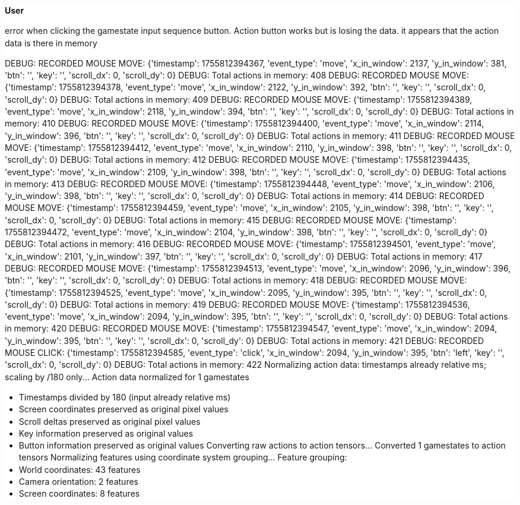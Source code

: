 
**User**

error when clicking the gamestate input sequence button. Action button works but is losing the data. it appears that the action data is there in memory

DEBUG: RECORDED MOUSE MOVE: {'timestamp': 1755812394367, 'event_type': 'move', 'x_in_window': 2137, 'y_in_window': 381, 'btn': '', 'key': '', 'scroll_dx': 0, 'scroll_dy': 0}
DEBUG: Total actions in memory: 408
DEBUG: RECORDED MOUSE MOVE: {'timestamp': 1755812394378, 'event_type': 'move', 'x_in_window': 2122, 'y_in_window': 392, 'btn': '', 'key': '', 'scroll_dx': 0, 'scroll_dy': 0}
DEBUG: Total actions in memory: 409
DEBUG: RECORDED MOUSE MOVE: {'timestamp': 1755812394389, 'event_type': 'move', 'x_in_window': 2118, 'y_in_window': 394, 'btn': '', 'key': '', 'scroll_dx': 0, 'scroll_dy': 0}
DEBUG: Total actions in memory: 410
DEBUG: RECORDED MOUSE MOVE: {'timestamp': 1755812394400, 'event_type': 'move', 'x_in_window': 2114, 'y_in_window': 396, 'btn': '', 'key': '', 'scroll_dx': 0, 'scroll_dy': 0}
DEBUG: Total actions in memory: 411
DEBUG: RECORDED MOUSE MOVE: {'timestamp': 1755812394412, 'event_type': 'move', 'x_in_window': 2110, 'y_in_window': 398, 'btn': '', 'key': '', 'scroll_dx': 0, 'scroll_dy': 0}
DEBUG: Total actions in memory: 412
DEBUG: RECORDED MOUSE MOVE: {'timestamp': 1755812394435, 'event_type': 'move', 'x_in_window': 2109, 'y_in_window': 398, 'btn': '', 'key': '', 'scroll_dx': 0, 'scroll_dy': 0}
DEBUG: Total actions in memory: 413
DEBUG: RECORDED MOUSE MOVE: {'timestamp': 1755812394448, 'event_type': 'move', 'x_in_window': 2106, 'y_in_window': 398, 'btn': '', 'key': '', 'scroll_dx': 0, 'scroll_dy': 0}
DEBUG: Total actions in memory: 414
DEBUG: RECORDED MOUSE MOVE: {'timestamp': 1755812394459, 'event_type': 'move', 'x_in_window': 2105, 'y_in_window': 398, 'btn': '', 'key': '', 'scroll_dx': 0, 'scroll_dy': 0}
DEBUG: Total actions in memory: 415
DEBUG: RECORDED MOUSE MOVE: {'timestamp': 1755812394472, 'event_type': 'move', 'x_in_window': 2104, 'y_in_window': 398, 'btn': '', 'key': '', 'scroll_dx': 0, 'scroll_dy': 0}
DEBUG: Total actions in memory: 416
DEBUG: RECORDED MOUSE MOVE: {'timestamp': 1755812394501, 'event_type': 'move', 'x_in_window': 2101, 'y_in_window': 397, 'btn': '', 'key': '', 'scroll_dx': 0, 'scroll_dy': 0}
DEBUG: Total actions in memory: 417
DEBUG: RECORDED MOUSE MOVE: {'timestamp': 1755812394513, 'event_type': 'move', 'x_in_window': 2096, 'y_in_window': 396, 'btn': '', 'key': '', 'scroll_dx': 0, 'scroll_dy': 0}
DEBUG: Total actions in memory: 418
DEBUG: RECORDED MOUSE MOVE: {'timestamp': 1755812394525, 'event_type': 'move', 'x_in_window': 2095, 'y_in_window': 395, 'btn': '', 'key': '', 'scroll_dx': 0, 'scroll_dy': 0}
DEBUG: Total actions in memory: 419
DEBUG: RECORDED MOUSE MOVE: {'timestamp': 1755812394536, 'event_type': 'move', 'x_in_window': 2094, 'y_in_window': 395, 'btn': '', 'key': '', 'scroll_dx': 0, 'scroll_dy': 0}
DEBUG: Total actions in memory: 420
DEBUG: RECORDED MOUSE MOVE: {'timestamp': 1755812394547, 'event_type': 'move', 'x_in_window': 2094, 'y_in_window': 395, 'btn': '', 'key': '', 'scroll_dx': 0, 'scroll_dy': 0}
DEBUG: Total actions in memory: 421
DEBUG: RECORDED MOUSE CLICK: {'timestamp': 1755812394585, 'event_type': 'click', 'x_in_window': 2094, 'y_in_window': 395, 'btn': 'left', 'key': '', 'scroll_dx': 0, 'scroll_dy': 0}
DEBUG: Total actions in memory: 422
Normalizing action data: timestamps already relative ms; scaling by /180 only...
Action data normalized for 1 gamestates
  - Timestamps divided by 180 (input already relative ms)
  - Screen coordinates preserved as original pixel values
  - Scroll deltas preserved as original pixel values
  - Key information preserved as original values
  - Button information preserved as original values
Converting raw actions to action tensors...
Converted 1 gamestates to action tensors
Normalizing features using coordinate system grouping...
Feature grouping:
  - World coordinates: 43 features
  - Camera orientation: 2 features
  - Screen coordinates: 8 features